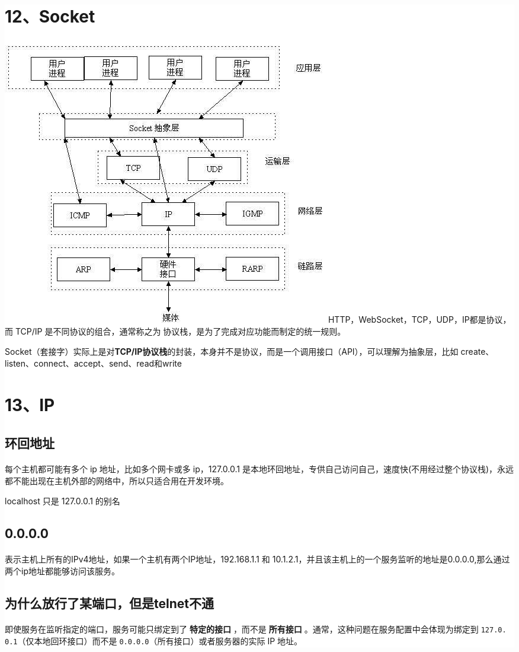 # 12、Socket

![](..\images\socket01.jpg)
HTTP，WebSocket，TCP，UDP，IP都是协议，而 TCP/IP 是不同协议的组合，通常称之为 协议栈，是为了完成对应功能而制定的统一规则。

Socket（套接字）实际上是对**TCP/IP协议栈**的封装，本身并不是协议，而是一个调用接口（API），可以理解为抽象层，比如 create、listen、connect、accept、send、read和write

# 13、IP

## 环回地址

每个主机都可能有多个 ip 地址，比如多个网卡或多 ip，127.0.0.1 是本地环回地址，专供自己访问自己，速度快(不用经过整个协议栈)，永远都不能出现在主机外部的网络中，所以只适合用在开发环境。

localhost 只是 127.0.0.1 的别名

## 0.0.0.0

表示主机上所有的IPv4地址，如果一个主机有两个IP地址，192.168.1.1 和 10.1.2.1，并且该主机上的一个服务监听的地址是0.0.0.0,那么通过两个ip地址都能够访问该服务。


## 为什么放行了某端口，但是telnet不通

即使服务在监听指定的端口，服务可能只绑定到了  **特定的接口** ，而不是  **所有接口** 。通常，这种问题在服务配置中会体现为绑定到 `127.0.0.1`（仅本地回环接口）而不是 `0.0.0.0`（所有接口）或者服务器的实际 IP 地址。
